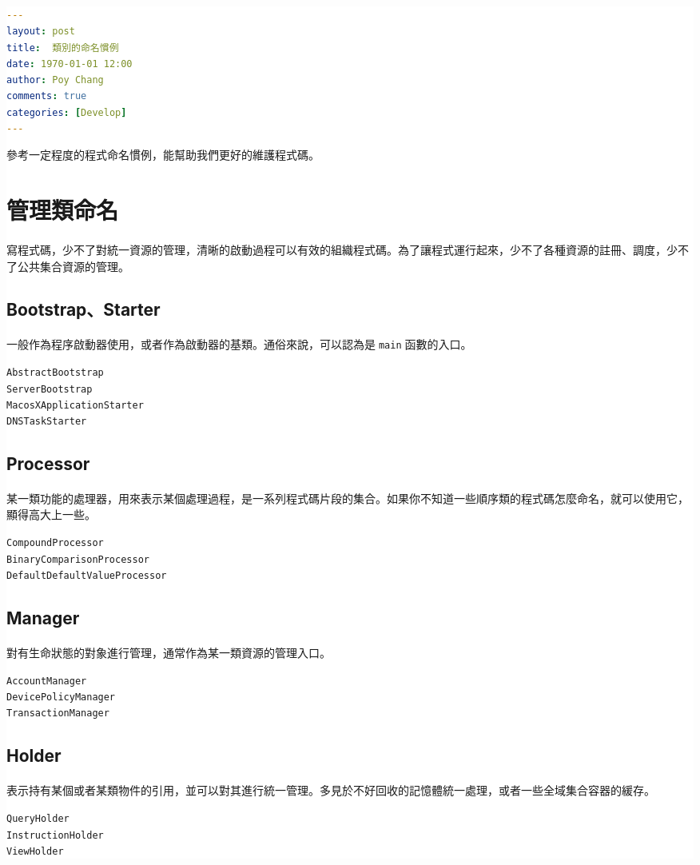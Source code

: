 ```yaml
---
layout: post
title:  類別的命名慣例
date: 1970-01-01 12:00
author: Poy Chang
comments: true
categories: [Develop]
---
```


參考一定程度的程式命名慣例，能幫助我們更好的維護程式碼。

# 管理類命名

寫程式碼，少不了對統一資源的管理，清晰的啟動過程可以有效的組織程式碼。為了讓程式運行起來，少不了各種資源的註冊、調度，少不了公共集合資源的管理。

## Bootstrap、Starter

一般作為程序啟動器使用，或者作為啟動器的基類。通俗來說，可以認為是 `main` 函數的入口。

```
AbstractBootstrap
ServerBootstrap
MacosXApplicationStarter
DNSTaskStarter
```

## Processor

某一類功能的處理器，用來表示某個處理過程，是一系列程式碼片段的集合。如果你不知道一些順序類的程式碼怎麼命名，就可以使用它，顯得高大上一些。

```
CompoundProcessor
BinaryComparisonProcessor
DefaultDefaultValueProcessor
```

## Manager

對有生命狀態的對象進行管理，通常作為某一類資源的管理入口。

```
AccountManager
DevicePolicyManager
TransactionManager
```

## Holder

表示持有某個或者某類物件的引用，並可以對其進行統一管理。多見於不好回收的記憶體統一處理，或者一些全域集合容器的緩存。

```
QueryHolder
InstructionHolder
ViewHolder
```
